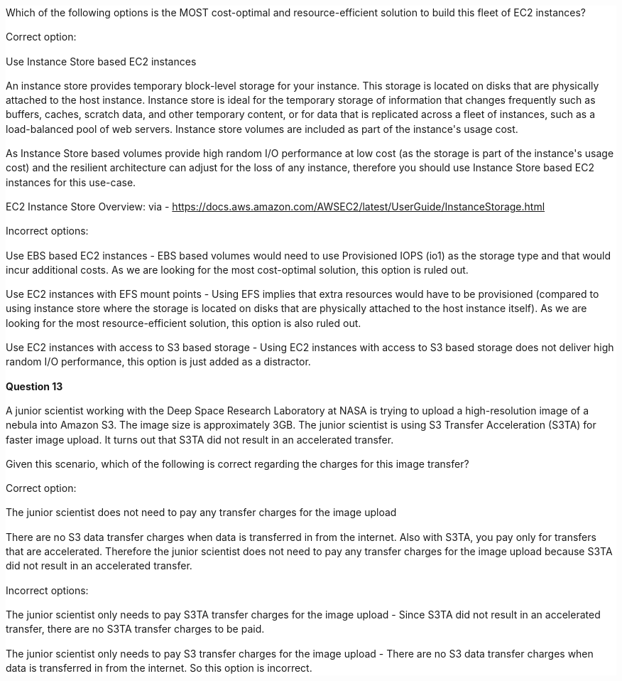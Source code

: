 Which of the following options is the MOST cost-optimal and resource-efficient solution to build this fleet of EC2 instances?

Correct option:

Use Instance Store based EC2 instances

An instance store provides temporary block-level storage for your instance. This storage is located on disks that are physically attached to the host instance. Instance store is ideal for the temporary storage of information that changes frequently such as buffers, caches, scratch data, and other temporary content, or for data that is replicated across a fleet of instances, such as a load-balanced pool of web servers. Instance store volumes are included as part of the instance's usage cost.

As Instance Store based volumes provide high random I/O performance at low cost (as the storage is part of the instance's usage cost) and the resilient architecture can adjust for the loss of any instance, therefore you should use Instance Store based EC2 instances for this use-case.

EC2 Instance Store Overview:  via - https://docs.aws.amazon.com/AWSEC2/latest/UserGuide/InstanceStorage.html

Incorrect options:

Use EBS based EC2 instances - EBS based volumes would need to use Provisioned IOPS (io1) as the storage type and that would incur additional costs. As we are looking for the most cost-optimal solution, this option is ruled out.

Use EC2 instances with EFS mount points - Using EFS implies that extra resources would have to be provisioned (compared to using instance store where the storage is located on disks that are physically attached to the host instance itself). As we are looking for the most resource-efficient solution, this option is also ruled out.

Use EC2 instances with access to S3 based storage - Using EC2 instances with access to S3 based storage does not deliver high random I/O performance, this option is just added as a distractor.

**Question 13**

A junior scientist working with the Deep Space Research Laboratory at NASA is trying to upload a high-resolution image of a nebula into Amazon S3. The image size is approximately 3GB. The junior scientist is using S3 Transfer Acceleration (S3TA) for faster image upload. It turns out that S3TA did not result in an accelerated transfer.

Given this scenario, which of the following is correct regarding the charges for this image transfer?

Correct option:

The junior scientist does not need to pay any transfer charges for the image upload

There are no S3 data transfer charges when data is transferred in from the internet. Also with S3TA, you pay only for transfers that are accelerated. Therefore the junior scientist does not need to pay any transfer charges for the image upload because S3TA did not result in an accelerated transfer.

Incorrect options:

The junior scientist only needs to pay S3TA transfer charges for the image upload - Since S3TA did not result in an accelerated transfer, there are no S3TA transfer charges to be paid.

The junior scientist only needs to pay S3 transfer charges for the image upload - There are no S3 data transfer charges when data is transferred in from the internet. So this option is incorrect.
